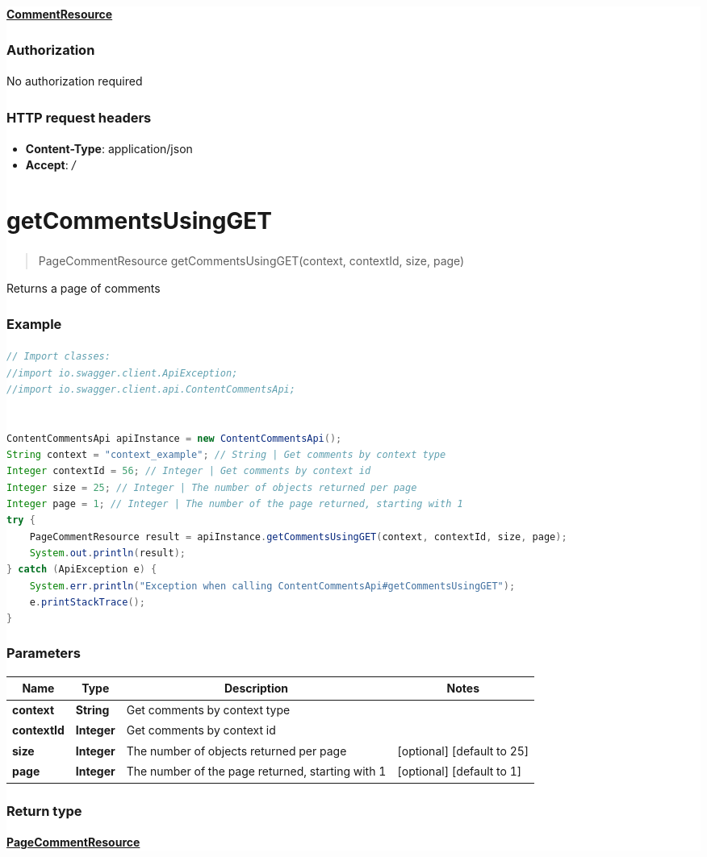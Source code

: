 [**CommentResource**](CommentResource.md)

### Authorization

No authorization required

### HTTP request headers

 - **Content-Type**: application/json
 - **Accept**: */*

<a name="getCommentsUsingGET"></a>
# **getCommentsUsingGET**
> PageCommentResource getCommentsUsingGET(context, contextId, size, page)

Returns a page of comments

### Example
```java
// Import classes:
//import io.swagger.client.ApiException;
//import io.swagger.client.api.ContentCommentsApi;


ContentCommentsApi apiInstance = new ContentCommentsApi();
String context = "context_example"; // String | Get comments by context type
Integer contextId = 56; // Integer | Get comments by context id
Integer size = 25; // Integer | The number of objects returned per page
Integer page = 1; // Integer | The number of the page returned, starting with 1
try {
    PageCommentResource result = apiInstance.getCommentsUsingGET(context, contextId, size, page);
    System.out.println(result);
} catch (ApiException e) {
    System.err.println("Exception when calling ContentCommentsApi#getCommentsUsingGET");
    e.printStackTrace();
}
```

### Parameters

Name | Type | Description  | Notes
------------- | ------------- | ------------- | -------------
 **context** | **String**| Get comments by context type |
 **contextId** | **Integer**| Get comments by context id |
 **size** | **Integer**| The number of objects returned per page | [optional] [default to 25]
 **page** | **Integer**| The number of the page returned, starting with 1 | [optional] [default to 1]

### Return type

[**PageCommentResource**](PageCommentResource.md)
